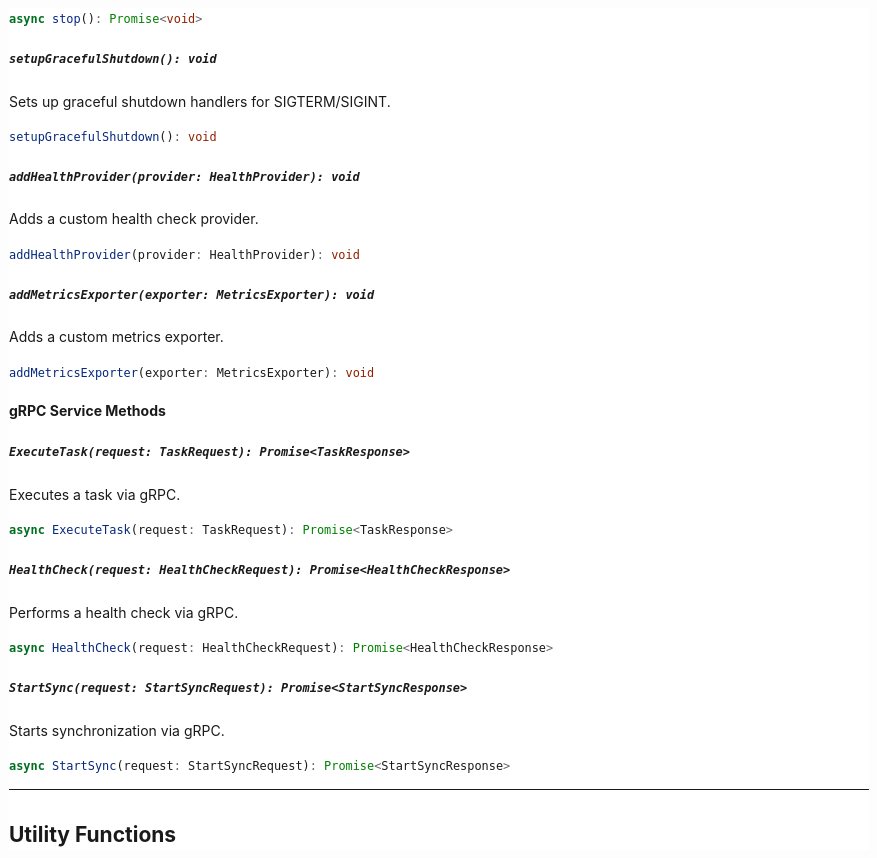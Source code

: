 ```typescript
async stop(): Promise<void>
```

##### `setupGracefulShutdown(): void`

Sets up graceful shutdown handlers for SIGTERM/SIGINT.

```typescript
setupGracefulShutdown(): void
```

##### `addHealthProvider(provider: HealthProvider): void`

Adds a custom health check provider.

```typescript
addHealthProvider(provider: HealthProvider): void
```

##### `addMetricsExporter(exporter: MetricsExporter): void`

Adds a custom metrics exporter.

```typescript
addMetricsExporter(exporter: MetricsExporter): void
```

#### gRPC Service Methods

##### `ExecuteTask(request: TaskRequest): Promise<TaskResponse>`

Executes a task via gRPC.

```typescript
async ExecuteTask(request: TaskRequest): Promise<TaskResponse>
```

##### `HealthCheck(request: HealthCheckRequest): Promise<HealthCheckResponse>`

Performs a health check via gRPC.

```typescript
async HealthCheck(request: HealthCheckRequest): Promise<HealthCheckResponse>
```

##### `StartSync(request: StartSyncRequest): Promise<StartSyncResponse>`

Starts synchronization via gRPC.

```typescript
async StartSync(request: StartSyncRequest): Promise<StartSyncResponse>
```

---

## Utility Functions
